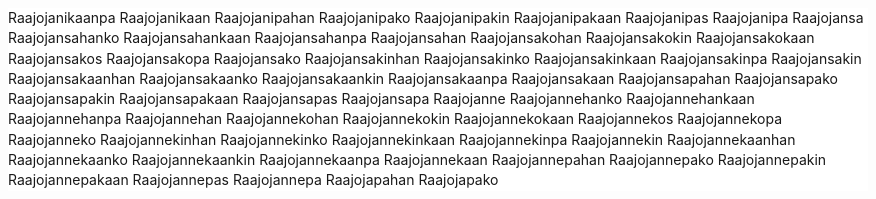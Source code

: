 Raajojanikaanpa
Raajojanikaan
Raajojanipahan
Raajojanipako
Raajojanipakin
Raajojanipakaan
Raajojanipas
Raajojanipa
Raajojansa
Raajojansahanko
Raajojansahankaan
Raajojansahanpa
Raajojansahan
Raajojansakohan
Raajojansakokin
Raajojansakokaan
Raajojansakos
Raajojansakopa
Raajojansako
Raajojansakinhan
Raajojansakinko
Raajojansakinkaan
Raajojansakinpa
Raajojansakin
Raajojansakaanhan
Raajojansakaanko
Raajojansakaankin
Raajojansakaanpa
Raajojansakaan
Raajojansapahan
Raajojansapako
Raajojansapakin
Raajojansapakaan
Raajojansapas
Raajojansapa
Raajojanne
Raajojannehanko
Raajojannehankaan
Raajojannehanpa
Raajojannehan
Raajojannekohan
Raajojannekokin
Raajojannekokaan
Raajojannekos
Raajojannekopa
Raajojanneko
Raajojannekinhan
Raajojannekinko
Raajojannekinkaan
Raajojannekinpa
Raajojannekin
Raajojannekaanhan
Raajojannekaanko
Raajojannekaankin
Raajojannekaanpa
Raajojannekaan
Raajojannepahan
Raajojannepako
Raajojannepakin
Raajojannepakaan
Raajojannepas
Raajojannepa
Raajojapahan
Raajojapako